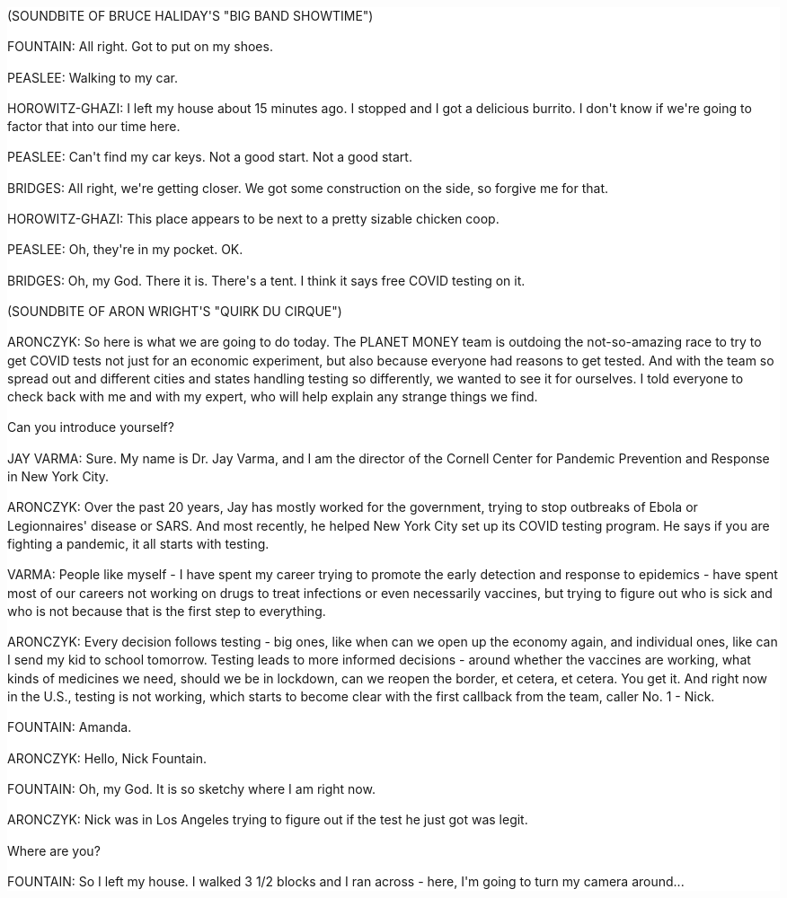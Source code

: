 (SOUNDBITE OF BRUCE HALIDAY'S "BIG BAND SHOWTIME")

FOUNTAIN: All right. Got to put on my shoes.

PEASLEE: Walking to my car.

HOROWITZ-GHAZI: I left my house about 15 minutes ago. I stopped and I got a delicious burrito. I don't know if we're going to factor that into our time here.

PEASLEE: Can't find my car keys. Not a good start. Not a good start.

BRIDGES: All right, we're getting closer. We got some construction on the side, so forgive me for that.

HOROWITZ-GHAZI: This place appears to be next to a pretty sizable chicken coop.

PEASLEE: Oh, they're in my pocket. OK.

BRIDGES: Oh, my God. There it is. There's a tent. I think it says free COVID testing on it.

(SOUNDBITE OF ARON WRIGHT'S "QUIRK DU CIRQUE")

ARONCZYK: So here is what we are going to do today. The PLANET MONEY team is outdoing the not-so-amazing race to try to get COVID tests not just for an economic experiment, but also because everyone had reasons to get tested. And with the team so spread out and different cities and states handling testing so differently, we wanted to see it for ourselves. I told everyone to check back with me and with my expert, who will help explain any strange things we find.

Can you introduce yourself?

JAY VARMA: Sure. My name is Dr. Jay Varma, and I am the director of the Cornell Center for Pandemic Prevention and Response in New York City.

ARONCZYK: Over the past 20 years, Jay has mostly worked for the government, trying to stop outbreaks of Ebola or Legionnaires' disease or SARS. And most recently, he helped New York City set up its COVID testing program. He says if you are fighting a pandemic, it all starts with testing.

VARMA: People like myself - I have spent my career trying to promote the early detection and response to epidemics - have spent most of our careers not working on drugs to treat infections or even necessarily vaccines, but trying to figure out who is sick and who is not because that is the first step to everything.

ARONCZYK: Every decision follows testing - big ones, like when can we open up the economy again, and individual ones, like can I send my kid to school tomorrow. Testing leads to more informed decisions - around whether the vaccines are working, what kinds of medicines we need, should we be in lockdown, can we reopen the border, et cetera, et cetera. You get it. And right now in the U.S., testing is not working, which starts to become clear with the first callback from the team, caller No. 1 - Nick.

FOUNTAIN: Amanda.

ARONCZYK: Hello, Nick Fountain.

FOUNTAIN: Oh, my God. It is so sketchy where I am right now.

ARONCZYK: Nick was in Los Angeles trying to figure out if the test he just got was legit.

Where are you?

FOUNTAIN: So I left my house. I walked 3 1/2 blocks and I ran across - here, I'm going to turn my camera around...

